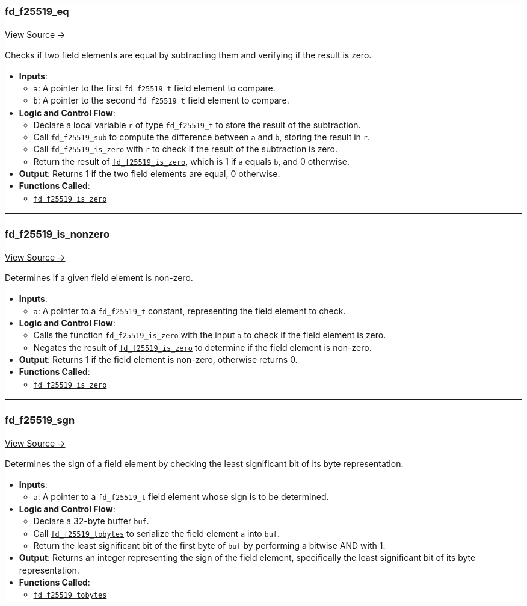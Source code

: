 ### fd\_f25519\_eq
[View Source →](<../../../../../src/ballet/ed25519/fd_f25519.h#L138>)

Checks if two field elements are equal by subtracting them and verifying if the result is zero.
- **Inputs**:
    - `a`: A pointer to the first `fd_f25519_t` field element to compare.
    - `b`: A pointer to the second `fd_f25519_t` field element to compare.
- **Logic and Control Flow**:
    - Declare a local variable `r` of type `fd_f25519_t` to store the result of the subtraction.
    - Call `fd_f25519_sub` to compute the difference between `a` and `b`, storing the result in `r`.
    - Call [`fd_f25519_is_zero`](<ref/fd_f25519.h.md#fd_f25519_is_zero>) with `r` to check if the result of the subtraction is zero.
    - Return the result of [`fd_f25519_is_zero`](<ref/fd_f25519.h.md#fd_f25519_is_zero>), which is 1 if `a` equals `b`, and 0 otherwise.
- **Output**: Returns 1 if the two field elements are equal, 0 otherwise.
- **Functions Called**:
    - [`fd_f25519_is_zero`](<ref/fd_f25519.h.md#fd_f25519_is_zero>)


---
### fd\_f25519\_is\_nonzero
[View Source →](<../../../../../src/ballet/ed25519/fd_f25519.h#L147>)

Determines if a given field element is non-zero.
- **Inputs**:
    - `a`: A pointer to a `fd_f25519_t` constant, representing the field element to check.
- **Logic and Control Flow**:
    - Calls the function [`fd_f25519_is_zero`](<ref/fd_f25519.h.md#fd_f25519_is_zero>) with the input `a` to check if the field element is zero.
    - Negates the result of [`fd_f25519_is_zero`](<ref/fd_f25519.h.md#fd_f25519_is_zero>) to determine if the field element is non-zero.
- **Output**: Returns 1 if the field element is non-zero, otherwise returns 0.
- **Functions Called**:
    - [`fd_f25519_is_zero`](<ref/fd_f25519.h.md#fd_f25519_is_zero>)


---
### fd\_f25519\_sgn
[View Source →](<../../../../../src/ballet/ed25519/fd_f25519.h#L153>)

Determines the sign of a field element by checking the least significant bit of its byte representation.
- **Inputs**:
    - `a`: A pointer to a `fd_f25519_t` field element whose sign is to be determined.
- **Logic and Control Flow**:
    - Declare a 32-byte buffer `buf`.
    - Call [`fd_f25519_tobytes`](<ref/fd_f25519.h.md#fd_f25519_tobytes>) to serialize the field element `a` into `buf`.
    - Return the least significant bit of the first byte of `buf` by performing a bitwise AND with 1.
- **Output**: Returns an integer representing the sign of the field element, specifically the least significant bit of its byte representation.
- **Functions Called**:
    - [`fd_f25519_tobytes`](<ref/fd_f25519.h.md#fd_f25519_tobytes>)
